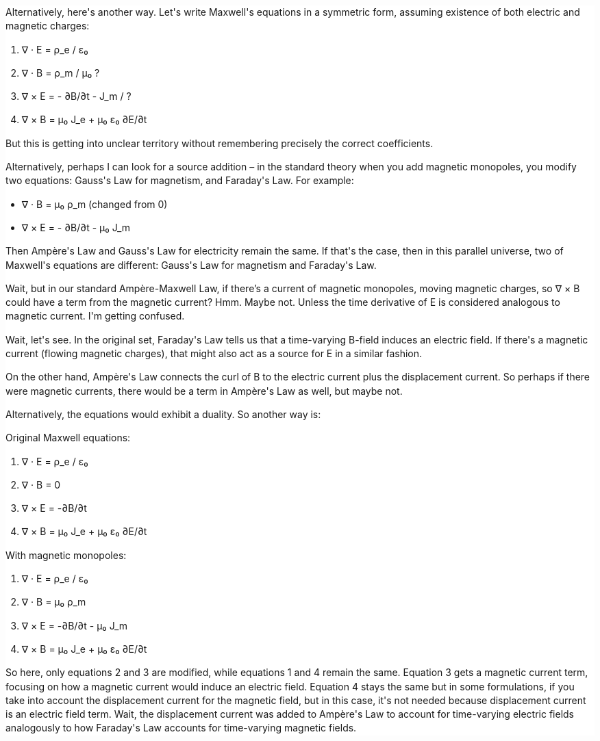 Alternatively, here's another way. Let's write Maxwell's equations in a symmetric form, assuming existence of both electric and magnetic charges:

1. ∇ · E = ρ_e / ε₀

2. ∇ · B = ρ_m / μ₀ ?

3. ∇ × E = - ∂B/∂t - J_m / ?

4. ∇ × B = μ₀ J_e + μ₀ ε₀ ∂E/∂t

But this is getting into unclear territory without remembering precisely the correct coefficients.

Alternatively, perhaps I can look for a source addition – in the standard theory when you add magnetic monopoles, you modify two equations: Gauss's Law for magnetism, and Faraday's Law. For example:

- ∇ · B = μ₀ ρ_m (changed from 0)

- ∇ × E = - ∂B/∂t - μ₀ J_m

Then Ampère's Law and Gauss's Law for electricity remain the same. If that's the case, then in this parallel universe, two of Maxwell's equations are different: Gauss's Law for magnetism and Faraday's Law.

Wait, but in our standard Ampère-Maxwell Law, if there’s a current of magnetic monopoles, moving magnetic charges, so ∇ × B could have a term from the magnetic current? Hmm. Maybe not. Unless the time derivative of E is considered analogous to magnetic current. I'm getting confused.

Wait, let's see. In the original set, Faraday's Law tells us that a time-varying B-field induces an electric field. If there's a magnetic current (flowing magnetic charges), that might also act as a source for E in a similar fashion. 

On the other hand, Ampère's Law connects the curl of B to the electric current plus the displacement current. So perhaps if there were magnetic currents, there would be a term in Ampère's Law as well, but maybe not.

Alternatively, the equations would exhibit a duality. So another way is:

Original Maxwell equations:

1. ∇ · E = ρ_e / ε₀

2. ∇ · B = 0

3. ∇ × E = -∂B/∂t

4. ∇ × B = μ₀ J_e + μ₀ ε₀ ∂E/∂t

With magnetic monopoles:

1. ∇ · E = ρ_e / ε₀

2. ∇ · B = μ₀ ρ_m

3. ∇ × E = -∂B/∂t - μ₀ J_m

4. ∇ × B = μ₀ J_e + μ₀ ε₀ ∂E/∂t

So here, only equations 2 and 3 are modified, while equations 1 and 4 remain the same. Equation 3 gets a magnetic current term, focusing on how a magnetic current would induce an electric field. Equation 4 stays the same but in some formulations, if you take into account the displacement current for the magnetic field, but in this case, it's not needed because displacement current is an electric field term. Wait, the displacement current was added to Ampère's Law to account for time-varying electric fields analogously to how Faraday's Law accounts for time-varying magnetic fields.
